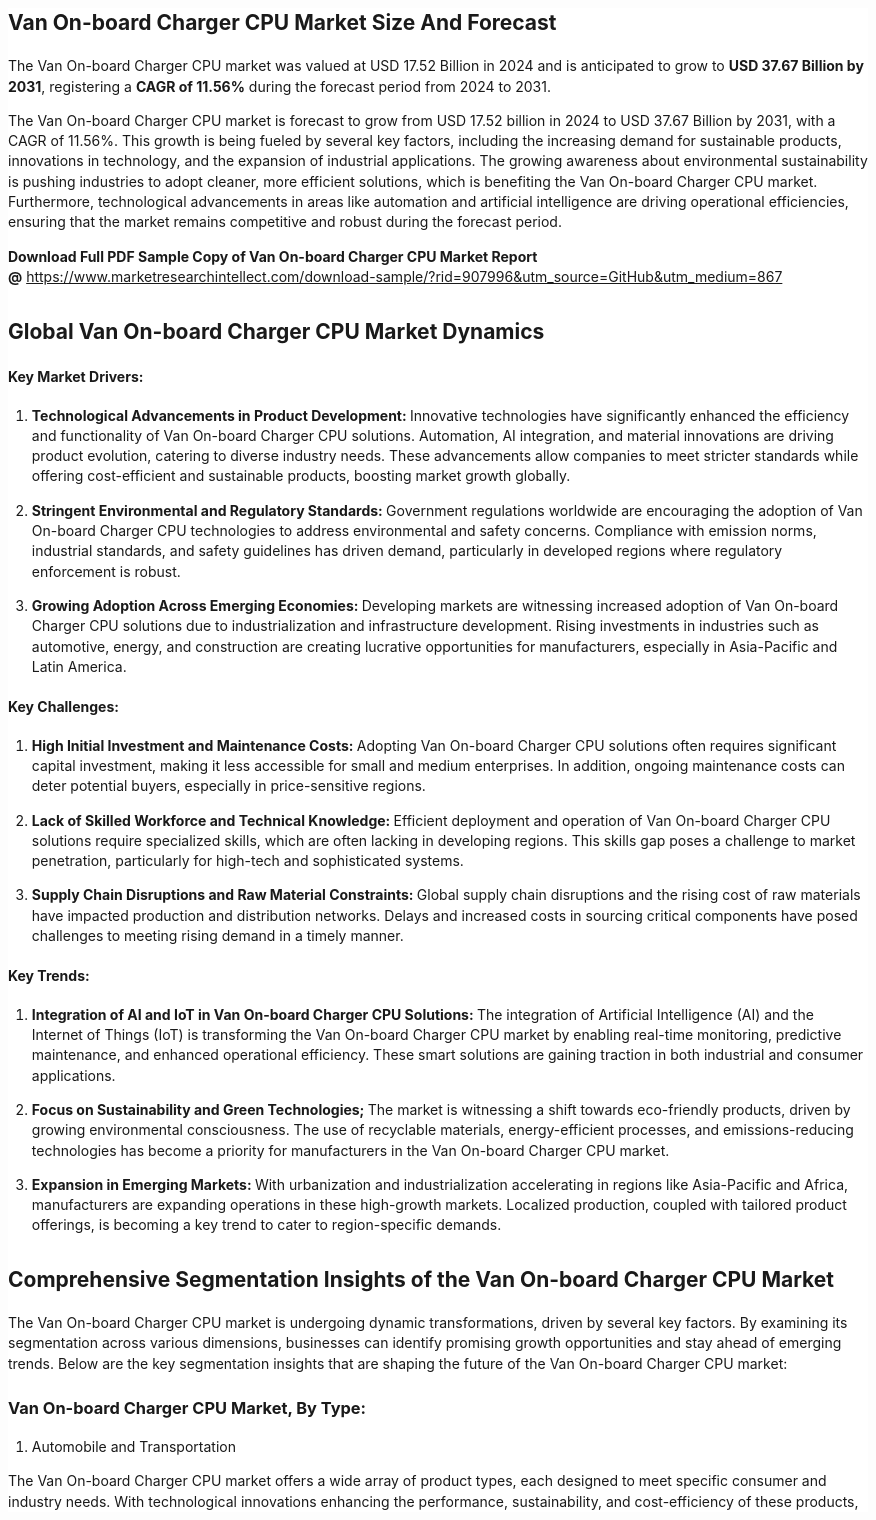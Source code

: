 <h2>Van On-board Charger CPU Market Size And Forecast</h2><p>The Van On-board Charger CPU market was valued at USD 17.52 Billion in 2024 and is anticipated to grow to <strong>USD 37.67 Billion by 2031</strong>, registering a <strong>CAGR of 11.56%</strong> during the forecast period from 2024 to 2031.</p><p>The Van On-board Charger CPU market is forecast to grow from USD 17.52 billion in 2024 to USD 37.67 Billion by 2031, with a CAGR of 11.56%. This growth is being fueled by several key factors, including the increasing demand for sustainable products, innovations in technology, and the expansion of industrial applications. The growing awareness about environmental sustainability is pushing industries to adopt cleaner, more efficient solutions, which is benefiting the Van On-board Charger CPU market. Furthermore, technological advancements in areas like automation and artificial intelligence are driving operational efficiencies, ensuring that the market remains competitive and robust during the forecast period.</p><p><strong>Download Full PDF Sample Copy of Van On-board Charger CPU Market Report @</strong>&nbsp;<a href="https://www.marketresearchintellect.com/download-sample/?rid=907996&amp;utm_source=GitHub&amp;utm_medium=867">https://www.marketresearchintellect.com/download-sample/?rid=907996&amp;utm_source=GitHub&amp;utm_medium=867</a></p><h2>Global Van On-board Charger CPU Market Dynamics</h2><h4><strong>Key Market Drivers:</strong></h4><ol><li><p><strong>Technological Advancements in Product Development:&nbsp;</strong>Innovative technologies have significantly enhanced the efficiency and functionality of Van On-board Charger CPU solutions. Automation, AI integration, and material innovations are driving product evolution, catering to diverse industry needs. These advancements allow companies to meet stricter standards while offering cost-efficient and sustainable products, boosting market growth globally.</p></li><li><p><strong>Stringent Environmental and Regulatory Standards:&nbsp;</strong>Government regulations worldwide are encouraging the adoption of Van On-board Charger CPU technologies to address environmental and safety concerns. Compliance with emission norms, industrial standards, and safety guidelines has driven demand, particularly in developed regions where regulatory enforcement is robust.</p></li><li><p><strong>Growing Adoption Across Emerging Economies:&nbsp;</strong>Developing markets are witnessing increased adoption of Van On-board Charger CPU solutions due to industrialization and infrastructure development. Rising investments in industries such as automotive, energy, and construction are creating lucrative opportunities for manufacturers, especially in Asia-Pacific and Latin America.</p></li></ol><h4><strong>Key Challenges:</strong></h4><ol><li><p><strong>High Initial Investment and Maintenance Costs:&nbsp;</strong>Adopting Van On-board Charger CPU solutions often requires significant capital investment, making it less accessible for small and medium enterprises. In addition, ongoing maintenance costs can deter potential buyers, especially in price-sensitive regions.</p></li><li><p><strong>Lack of Skilled Workforce and Technical Knowledge:&nbsp;</strong>Efficient deployment and operation of Van On-board Charger CPU solutions require specialized skills, which are often lacking in developing regions. This skills gap poses a challenge to market penetration, particularly for high-tech and sophisticated systems.</p></li><li><p><strong>Supply Chain Disruptions and Raw Material Constraints:&nbsp;</strong>Global supply chain disruptions and the rising cost of raw materials have impacted production and distribution networks. Delays and increased costs in sourcing critical components have posed challenges to meeting rising demand in a timely manner.</p></li></ol><h4><strong>Key Trends:</strong></h4><ol><li><p><strong>Integration of AI and IoT in Van On-board Charger CPU Solutions:&nbsp;</strong>The integration of Artificial Intelligence (AI) and the Internet of Things (IoT) is transforming the Van On-board Charger CPU market by enabling real-time monitoring, predictive maintenance, and enhanced operational efficiency. These smart solutions are gaining traction in both industrial and consumer applications.</p></li><li><p><strong>Focus on Sustainability and Green Technologies;&nbsp;</strong>The market is witnessing a shift towards eco-friendly products, driven by growing environmental consciousness. The use of recyclable materials, energy-efficient processes, and emissions-reducing technologies has become a priority for manufacturers in the Van On-board Charger CPU market.</p></li><li><p><strong>Expansion in Emerging Markets:&nbsp;</strong>With urbanization and industrialization accelerating in regions like Asia-Pacific and Africa, manufacturers are expanding operations in these high-growth markets. Localized production, coupled with tailored product offerings, is becoming a key trend to cater to region-specific demands.</p></li></ol><div class="article-main__content" data-test-id="publishing-text-block"><h2>Comprehensive Segmentation Insights of the Van On-board Charger CPU Market</h2><p>The Van On-board Charger CPU market is undergoing dynamic transformations, driven by several key factors. By examining its segmentation across various dimensions, businesses can identify promising growth opportunities and stay ahead of emerging trends. Below are the key segmentation insights that are shaping the future of the Van On-board Charger CPU market:</p><h3><strong>Van On-board Charger CPU Market, By Type:<br /></strong></h3><ol><li>Automobile and Transportation</li></ol><p>The Van On-board Charger CPU market offers a wide array of product types, each designed to meet specific consumer and industry needs. With technological innovations enhancing the performance, sustainability, and cost-efficiency of these products,